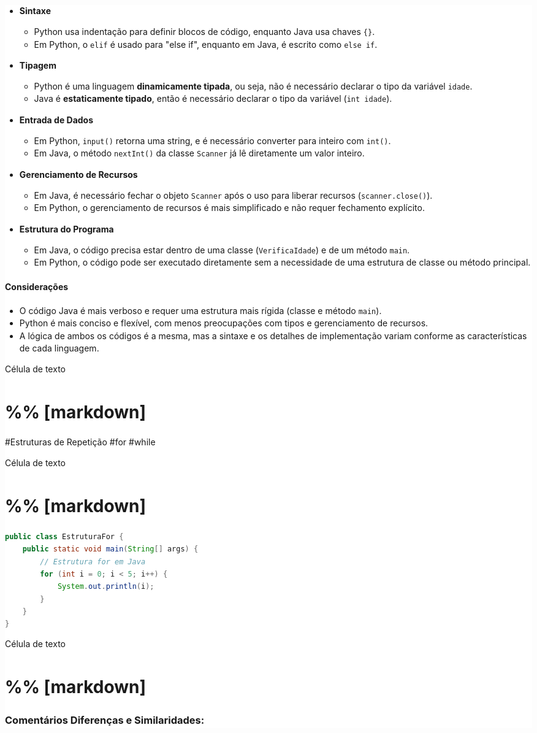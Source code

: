 - **Sintaxe**  
  - Python usa indentação para definir blocos de código, enquanto Java usa chaves `{}`.  
  - Em Python, o `elif` é usado para "else if", enquanto em Java, é escrito como `else if`.

- **Tipagem**  
  - Python é uma linguagem **dinamicamente tipada**, ou seja, não é necessário declarar o tipo da variável `idade`.  
  - Java é **estaticamente tipado**, então é necessário declarar o tipo da variável (`int idade`).

- **Entrada de Dados**  
  - Em Python, `input()` retorna uma string, e é necessário converter para inteiro com `int()`.  
  - Em Java, o método `nextInt()` da classe `Scanner` já lê diretamente um valor inteiro.

- **Gerenciamento de Recursos**  
  - Em Java, é necessário fechar o objeto `Scanner` após o uso para liberar recursos (`scanner.close()`).  
  - Em Python, o gerenciamento de recursos é mais simplificado e não requer fechamento explícito.

- **Estrutura do Programa**  
  - Em Java, o código precisa estar dentro de uma classe (`VerificaIdade`) e de um método `main`.  
  - Em Python, o código pode ser executado diretamente sem a necessidade de uma estrutura de classe ou método principal.

#### Considerações

- O código Java é mais verboso e requer uma estrutura mais rígida (classe e método `main`).  
- Python é mais conciso e flexível, com menos preocupações com tipos e gerenciamento de recursos.  
- A lógica de ambos os códigos é a mesma, mas a sintaxe e os detalhes de implementação variam conforme as características de cada linguagem.


Célula de texto <hC2Gs27AN69->
# %% [markdown]
#Estruturas de Repetição
#for
#while

Célula de texto <rOV1mLi8N8jW>
# %% [markdown]
```java
public class EstruturaFor {
    public static void main(String[] args) {
        // Estrutura for em Java
        for (int i = 0; i < 5; i++) {
            System.out.println(i);
        }
    }
}
```

Célula de texto <QHEgy4gCOcLl>
# %% [markdown]
### Comentários **Diferenças e Similaridades**:
